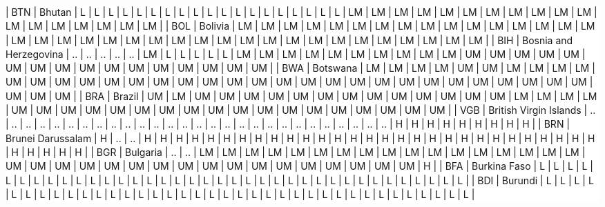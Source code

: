 | BTN | Bhutan                         | L           | L           | L           | L           | L           | L           | L           | L           | L           | L           | L            | L           | L           | L           | L           | L           | L           | L            | L            | LM           | LM           | LM           | LM           | LM           | LM           | LM           | LM           | LM           | LM           | LM           | LM           | LM           | LM             | LM             | LM             | LM             | LM             |
| BOL | Bolivia                        | LM          | LM          | LM          | LM          | LM          | LM          | LM          | LM          | LM          | LM          | LM           | LM          | LM          | LM          | LM          | LM          | LM          | LM           | LM           | LM           | LM           | LM           | LM           | LM           | LM           | LM           | LM           | LM           | LM           | LM           | LM           | LM           | LM             | LM             | LM             | LM             | LM             |
| BIH | Bosnia and Herzegovina         | ..          | ..          | ..          | ..          | ..          | LM          | L           | L           | L           | L           | L            | LM          | LM          | LM          | LM          | LM          | LM          | LM           | LM           | LM           | LM           | UM           | UM           | UM           | UM           | UM           | UM           | UM           | UM           | UM           | UM           | UM           | UM             | UM             | UM             | UM             | UM             |
| BWA | Botswana                       | LM          | LM          | LM          | LM          | UM          | UM          | LM          | LM          | LM          | LM          | UM           | UM          | UM          | UM          | UM          | UM          | UM          | UM           | UM           | UM           | UM           | UM           | UM           | UM           | UM           | UM           | UM           | UM           | UM           | UM           | UM           | UM           | UM             | UM             | UM             | UM             | UM             |
| BRA | Brazil                         | UM          | LM          | UM          | UM          | UM          | UM          | UM          | UM          | UM          | UM          | UM           | UM          | UM          | UM          | UM          | LM          | LM          | LM           | LM           | UM           | UM           | UM           | UM           | UM           | UM           | UM           | UM           | UM           | UM           | UM           | UM           | UM           | UM             | UM             | UM             | UM             | UM             |
| VGB | British Virgin Islands         | ..          | ..          | ..          | ..          | ..          | ..          | ..          | ..          | ..          | ..          | ..           | ..          | ..          | ..          | ..          | ..          | ..          | ..           | ..           | ..           | ..           | ..           | ..           | ..           | ..           | ..           | ..           | ..           | H            | H            | H            | H            | H              | H              | H              | H              | H              |
| BRN | Brunei Darussalam              | H           | ..          | ..          | H           | H           | H           | H           | H           | H           | H           | H            | H           | H           | H           | H           | H           | H           | H            | H            | H            | H            | H            | H            | H            | H            | H            | H            | H            | H            | H            | H            | H            | H              | H              | H              | H              | H              |
| BGR | Bulgaria                       | ..          | ..          | LM          | LM          | LM          | LM          | LM          | LM          | LM          | LM          | LM           | LM          | LM          | LM          | LM          | LM          | LM          | LM           | LM           | UM           | UM           | UM           | UM           | UM           | UM           | UM           | UM           | UM           | UM           | UM           | UM           | UM           | UM             | UM             | UM             | UM             | H              |
| BFA | Burkina Faso                   | L           | L           | L           | L           | L           | L           | L           | L           | L           | L           | L            | L           | L           | L           | L           | L           | L           | L            | L            | L            | L            | L            | L            | L            | L            | L            | L            | L            | L            | L            | L            | L            | L              | L              | L              | L              | L              |
| BDI | Burundi                        | L           | L           | L           | L           | L           | L           | L           | L           | L           | L           | L            | L           | L           | L           | L           | L           | L           | L            | L            | L            | L            | L            | L            | L            | L            | L            | L            | L            | L            | L            | L            | L            | L              | L              | L              | L              | L              |
